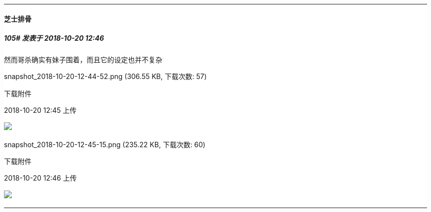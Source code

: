 -----

####  芝士排骨  
##### 105#       发表于 2018-10-20 12:46




然而哥杀确实有妹子围着，而且它的设定也并不复杂






snapshot_2018-10-20-12-44-52.png
(306.55 KB, 下载次数: 57)




下载附件


2018-10-20 12:45 上传









<img src="https://img.saraba1st.com/forum/201810/20/124552lzj0zeji8yraya09.png" referrerpolicy="no-referrer">









snapshot_2018-10-20-12-45-15.png
(235.22 KB, 下载次数: 60)




下载附件


2018-10-20 12:46 上传









<img src="https://img.saraba1st.com/forum/201810/20/124609s02ync6uyjzr6482.png" referrerpolicy="no-referrer">












-----
